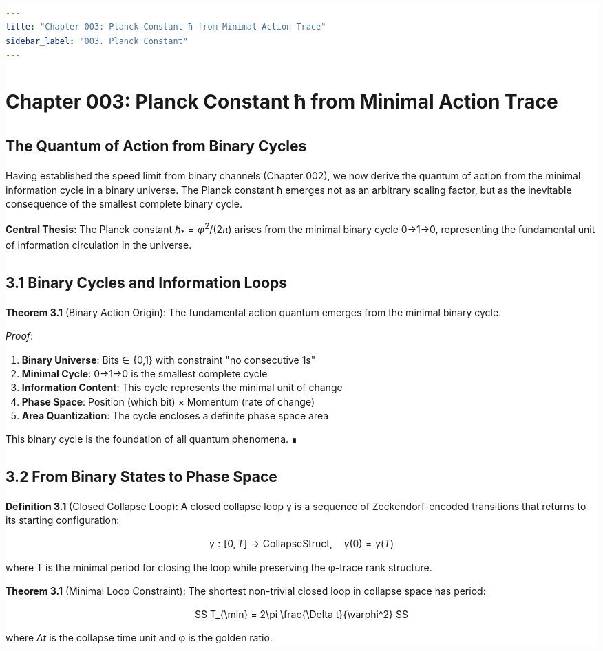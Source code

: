 ```yaml
---
title: "Chapter 003: Planck Constant ħ from Minimal Action Trace"
sidebar_label: "003. Planck Constant"
---
```


# Chapter 003: Planck Constant ħ from Minimal Action Trace

## The Quantum of Action from Binary Cycles

Having established the speed limit from binary channels (Chapter 002), we now derive the quantum of action from the minimal information cycle in a binary universe. The Planck constant ħ emerges not as an arbitrary scaling factor, but as the inevitable consequence of the smallest complete binary cycle.

**Central Thesis**: The Planck constant $\hbar_* = \varphi^2/(2\pi)$ arises from the minimal binary cycle 0→1→0, representing the fundamental unit of information circulation in the universe.

## 3.1 Binary Cycles and Information Loops

**Theorem 3.1** (Binary Action Origin): The fundamental action quantum emerges from the minimal binary cycle.

*Proof*:
1. **Binary Universe**: Bits ∈ \{0,1\} with constraint "no consecutive 1s"
2. **Minimal Cycle**: 0→1→0 is the smallest complete cycle
3. **Information Content**: This cycle represents the minimal unit of change
4. **Phase Space**: Position (which bit) × Momentum (rate of change)
5. **Area Quantization**: The cycle encloses a definite phase space area

This binary cycle is the foundation of all quantum phenomena. ∎

## 3.2 From Binary States to Phase Space

**Definition 3.1** (Closed Collapse Loop): A closed collapse loop γ is a sequence of Zeckendorf-encoded transitions that returns to its starting configuration:

$$
\gamma: [0, T] \to \text{CollapseStruct}, \quad \gamma(0) = \gamma(T)
$$

where T is the minimal period for closing the loop while preserving the φ-trace rank structure.

**Theorem 3.1** (Minimal Loop Constraint): The shortest non-trivial closed loop in collapse space has period:

$$
T_{\min} = 2\pi \frac{\Delta t}{\varphi^2}
$$

where $\Delta t$ is the collapse time unit and φ is the golden ratio.

